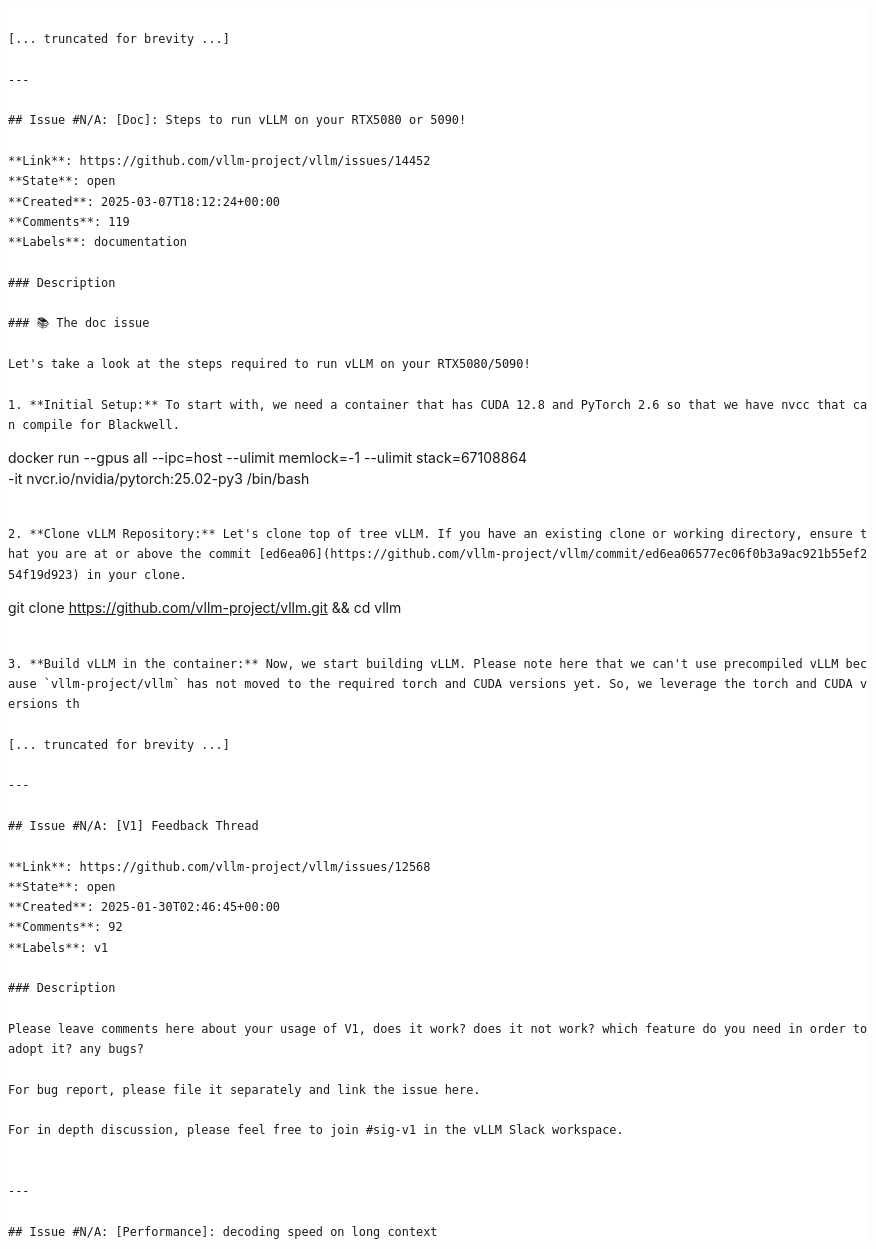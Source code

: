 ```

[... truncated for brevity ...]

---

## Issue #N/A: [Doc]: Steps to run vLLM on your RTX5080 or 5090!

**Link**: https://github.com/vllm-project/vllm/issues/14452
**State**: open
**Created**: 2025-03-07T18:12:24+00:00
**Comments**: 119
**Labels**: documentation

### Description

### 📚 The doc issue

Let's take a look at the steps required to run vLLM on your RTX5080/5090! 

1. **Initial Setup:** To start with, we need a container that has CUDA 12.8 and PyTorch 2.6 so that we have nvcc that can compile for Blackwell. 

```
docker run --gpus all --ipc=host --ulimit memlock=-1 --ulimit stack=67108864 \
                                -it nvcr.io/nvidia/pytorch:25.02-py3 /bin/bash
```

2. **Clone vLLM Repository:** Let's clone top of tree vLLM. If you have an existing clone or working directory, ensure that you are at or above the commit [ed6ea06](https://github.com/vllm-project/vllm/commit/ed6ea06577ec06f0b3a9ac921b55ef254f19d923) in your clone. 

```
git clone https://github.com/vllm-project/vllm.git && cd vllm
```

3. **Build vLLM in the container:** Now, we start building vLLM. Please note here that we can't use precompiled vLLM because `vllm-project/vllm` has not moved to the required torch and CUDA versions yet. So, we leverage the torch and CUDA versions th

[... truncated for brevity ...]

---

## Issue #N/A: [V1] Feedback Thread

**Link**: https://github.com/vllm-project/vllm/issues/12568
**State**: open
**Created**: 2025-01-30T02:46:45+00:00
**Comments**: 92
**Labels**: v1

### Description

Please leave comments here about your usage of V1, does it work? does it not work? which feature do you need in order to adopt it? any bugs? 

For bug report, please file it separately and link the issue here. 

For in depth discussion, please feel free to join #sig-v1 in the vLLM Slack workspace. 


---

## Issue #N/A: [Performance]: decoding speed on long context
```
